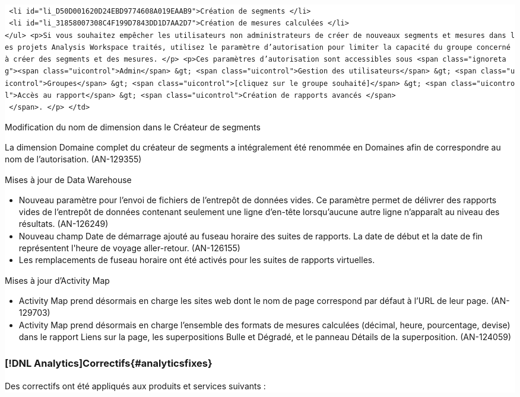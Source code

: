      <li id="li_D50D001620D24EBD9774608A019EAAB9">Création de segments </li> 
     <li id="li_31858007308C4F199D7843DD1D7AA2D7">Création de mesures calculées </li> 
    </ul> <p>Si vous souhaitez empêcher les utilisateurs non administrateurs de créer de nouveaux segments et mesures dans les projets Analysis Workspace traités, utilisez le paramètre d’autorisation pour limiter la capacité du groupe concerné à créer des segments et des mesures. </p> <p>Ces paramètres d’autorisation sont accessibles sous <span class="ignoretag"><span class="uicontrol">Admin</span> &gt; <span class="uicontrol">Gestion des utilisateurs</span> &gt; <span class="uicontrol">Groupes</span> &gt; <span class="uicontrol">[cliquez sur le groupe souhaité]</span> &gt; <span class="uicontrol">Accès au rapport</span> &gt; <span class="uicontrol">Création de rapports avancés </span> 
     </span>. </p> </td> 
  </tr> 
  <tr> 
   <td colname="col1"> <p>Modification du nom de dimension dans le Créateur de segments </p> </td> 
   <td colname="col2"> <p>La dimension Domaine complet du créateur de segments a intégralement été renommée en    <span class="term">Domaines</span> afin de correspondre au nom de l’autorisation. (AN-129355) </p> </td> 
  </tr> 
  <tr> 
   <td colname="col1"> <p>Mises à jour de Data Warehouse </p> </td> 
   <td colname="col2"> 
    <ul id="ul_4E34357C5DB94CA891D228031C039BAC"> 
     <li id="li_C0707E679311438A9DE5DE1F6C943DE4">Nouveau paramètre pour l’envoi de fichiers de <span class="wintitle">l’entrepôt de données</span> vides. Ce paramètre permet de délivrer des rapports vides de <span class="wintitle">l’entrepôt de données</span> contenant seulement une ligne d’en-tête lorsqu’aucune autre ligne n’apparaît au niveau des résultats. (AN-126249) </li> 
     <li id="li_F9778FD17DDE4485BFC1F8BA5E03A3F8">Nouveau champ <span class="wintitle">Date de démarrage</span> ajouté au fuseau horaire des suites de rapports. La date de début et la date de fin représentent l'heure de voyage aller-retour. (AN-126155) </li> 
     <li id="li_4ACEC4300F4A4F26AFB337CA8F8A28DF">Les remplacements de fuseau horaire ont été activés pour les suites de rapports virtuelles. </li> 
    </ul> </td> 
  </tr> 
  <tr> 
   <td colname="col1"> <p>Mises à jour d’Activity Map </p> </td> 
   <td colname="col2"> 
    <ul id="ul_3DEC443FD4184009914A38F2485D751E"> 
     <li id="li_2E917821CC34424EAC5CCF48624652E7"> <span class="wintitle"> Activity Map</span> prend désormais en charge les sites web dont le nom de page correspond par défaut à l’URL de leur page. (AN-129703) </li> 
     <li id="li_A7026C3D1D3840228B7F3E3528F07123"> <span class="wintitle"> Activity Map</span> prend désormais en charge l’ensemble des formats de mesures calculées (décimal, heure, pourcentage, devise) dans le rapport <span class="wintitle">Liens sur la page</span>, les superpositions Bulle et Dégradé, et le panneau <span class="wintitle">Détails de la superposition</span>. (AN-124059) </li> 
    </ul> </td> 
  </tr> 
 </tbody> 
</table>

### [!DNL Analytics]Correctifs{#analyticsfixes}

Des correctifs ont été appliqués aux produits et services suivants :
